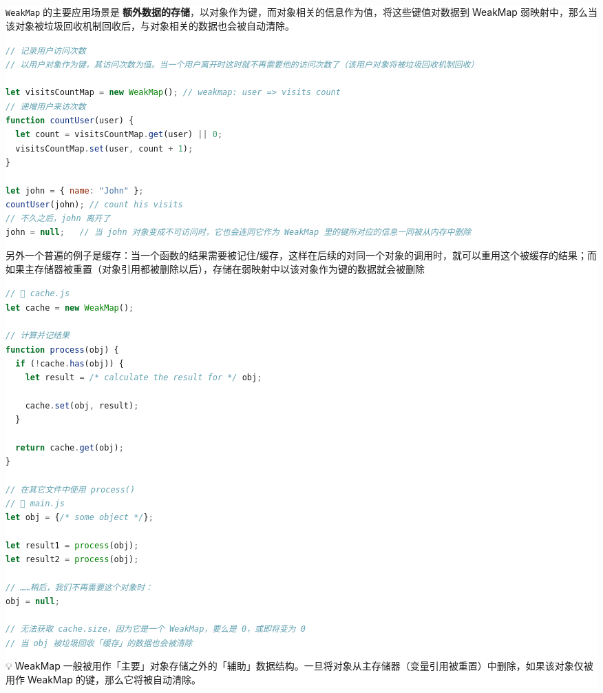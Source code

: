 `WeakMap` 的主要应用场景是 **额外数据的存储**，以对象作为键，而对象相关的信息作为值，将这些键值对数据到 WeakMap 弱映射中，那么当该对象被垃圾回收机制回收后，与对象相关的数据也会被自动清除。

```js
// 记录用户访问次数
// 以用户对象作为键，其访问次数为值。当一个用户离开时这时就不再需要他的访问次数了（该用户对象将被垃圾回收机制回收）

let visitsCountMap = new WeakMap(); // weakmap: user => visits count
// 递增用户来访次数
function countUser(user) {
  let count = visitsCountMap.get(user) || 0;
  visitsCountMap.set(user, count + 1);
}

let john = { name: "John" };
countUser(john); // count his visits
// 不久之后，john 离开了
john = null;   // 当 john 对象变成不可访问时，它也会连同它作为 WeakMap 里的键所对应的信息一同被从内存中删除
```

另外一个普遍的例子是缓存：当一个函数的结果需要被记住/缓存，这样在后续的对同一个对象的调用时，就可以重用这个被缓存的结果；而如果主存储器被重置（对象引用都被删除以后），存储在弱映射中以该对象作为键的数据就会被删除

```js
// 📁 cache.js
let cache = new WeakMap();

// 计算并记结果
function process(obj) {
  if (!cache.has(obj)) {
    let result = /* calculate the result for */ obj;

    cache.set(obj, result);
  }

  return cache.get(obj);
}

// 在其它文件中使用 process()
// 📁 main.js
let obj = {/* some object */};

let result1 = process(obj);
let result2 = process(obj);

// ……稍后，我们不再需要这个对象时：
obj = null;

// 无法获取 cache.size，因为它是一个 WeakMap，要么是 0，或即将变为 0
// 当 obj 被垃圾回收「缓存」的数据也会被清除
```

:bulb: WeakMap 一般被用作「主要」对象存储之外的「辅助」数据结构。一旦将对象从主存储器（变量引用被重置）中删除，如果该对象仅被用作 WeakMap 的键，那么它将被自动清除。